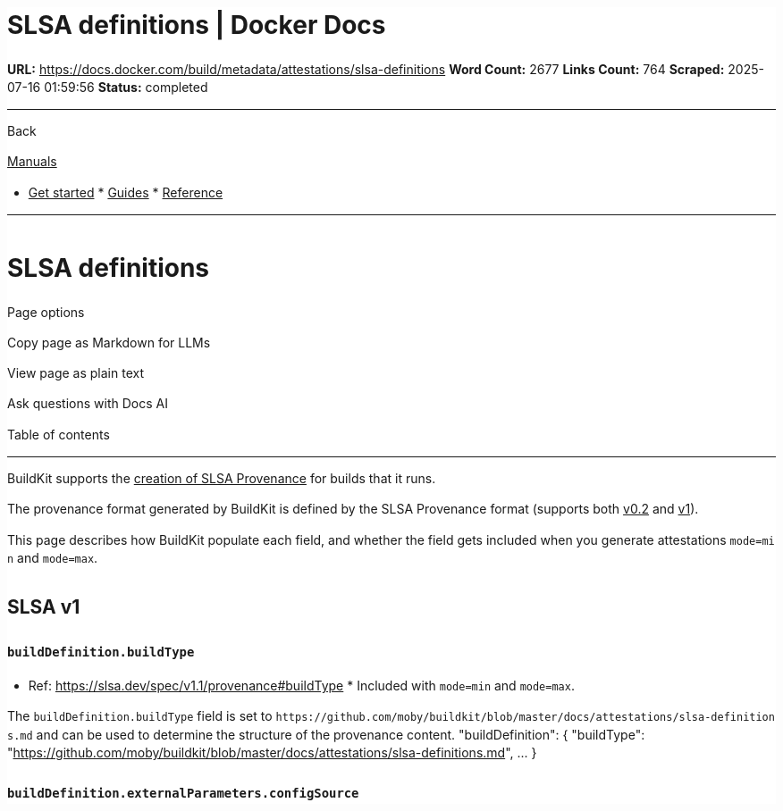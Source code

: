# SLSA definitions | Docker Docs

**URL:** https://docs.docker.com/build/metadata/attestations/slsa-definitions
**Word Count:** 2677
**Links Count:** 764
**Scraped:** 2025-07-16 01:59:56
**Status:** completed

---

Back

[Manuals](https://docs.docker.com/manuals/)

  * [Get started](https://docs.docker.com/get-started/)   * [Guides](https://docs.docker.com/guides/)   * [Reference](https://docs.docker.com/reference/)

* * *

# SLSA definitions

Page options

Copy page as Markdown for LLMs

View page as plain text

Ask questions with Docs AI

Table of contents

* * *

BuildKit supports the [creation of SLSA Provenance](https://docs.docker.com/build/metadata/attestations/slsa-provenance/) for builds that it runs.

The provenance format generated by BuildKit is defined by the SLSA Provenance format \(supports both [v0.2](https://slsa.dev/spec/v0.2/provenance) and [v1](https://slsa.dev/spec/v1.1/provenance)\).

This page describes how BuildKit populate each field, and whether the field gets included when you generate attestations `mode=min` and `mode=max`.

## SLSA v1

### `buildDefinition.buildType`

  * Ref: <https://slsa.dev/spec/v1.1/provenance#buildType>   * Included with `mode=min` and `mode=max`.

The `buildDefinition.buildType` field is set to `https://github.com/moby/buildkit/blob/master/docs/attestations/slsa-definitions.md` and can be used to determine the structure of the provenance content.                   "buildDefinition": {           "buildType": "https://github.com/moby/buildkit/blob/master/docs/attestations/slsa-definitions.md",           ...         }

### `buildDefinition.externalParameters.configSource`
